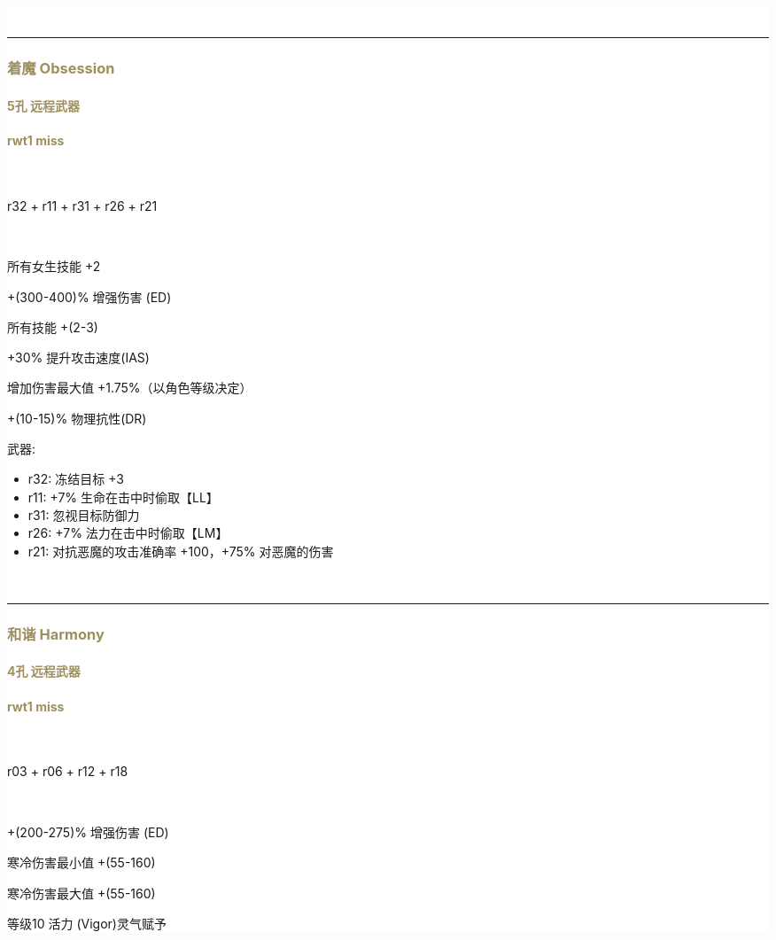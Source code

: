 <br/>


----------------------

### <font color=#9f8f5f>着魔 Obsession</font>

#### <font color=#9f8f5f>5孔 远程武器</font>

#### <font color=#9f8f5f>rwt1 miss</font>

<br/>

r32 + r11 + r31 + r26 + r21

<br/>

所有女生技能 +2

+(300-400)% 增强伤害 (ED)

所有技能 +(2-3)

+30% 提升攻击速度(IAS)

增加伤害最大值 +1.75%（以角色等级决定）

+(10-15)% 物理抗性(DR)

武器:

- r32: 冻结目标 +3
- r11: +7% 生命在击中时偷取【LL】
- r31: 忽视目标防御力
- r26: +7% 法力在击中时偷取【LM】
- r21: 对抗恶魔的攻击准确率 +100，+75% 对恶魔的伤害

<br/>


----------------------

### <font color=#9f8f5f>和谐 Harmony</font>

#### <font color=#9f8f5f>4孔 远程武器</font>

#### <font color=#9f8f5f>rwt1 miss</font>

<br/>

r03 + r06 + r12 + r18

<br/>

+(200-275)% 增强伤害 (ED)

寒冷伤害最小值 +(55-160)

寒冷伤害最大值 +(55-160)

等级10 活力 (Vigor)灵气赋予
